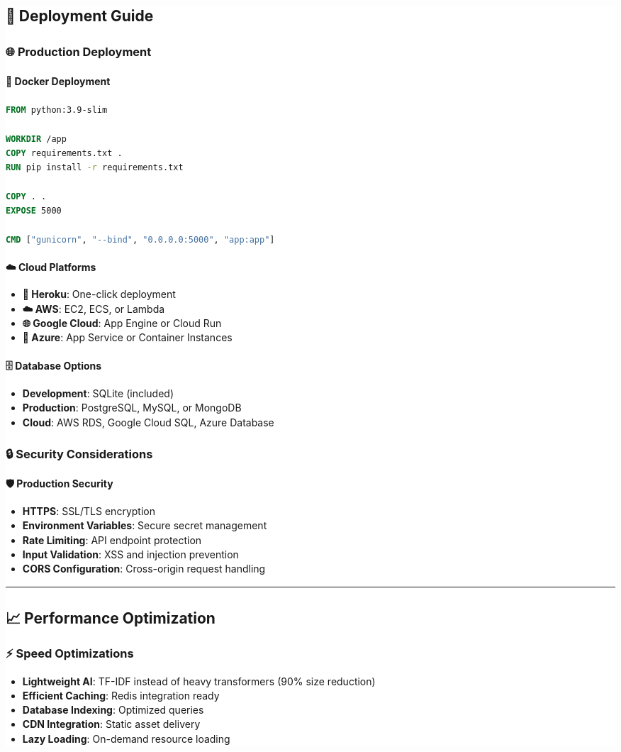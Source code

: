 
## 🚀 **Deployment Guide**

### 🌐 **Production Deployment**

#### 🐳 **Docker Deployment**
```dockerfile
FROM python:3.9-slim

WORKDIR /app
COPY requirements.txt .
RUN pip install -r requirements.txt

COPY . .
EXPOSE 5000

CMD ["gunicorn", "--bind", "0.0.0.0:5000", "app:app"]
```

#### ☁️ **Cloud Platforms**
- **🔧 Heroku**: One-click deployment
- **☁️ AWS**: EC2, ECS, or Lambda
- **🌐 Google Cloud**: App Engine or Cloud Run
- **💙 Azure**: App Service or Container Instances

#### 🗄️ **Database Options**
- **Development**: SQLite (included)
- **Production**: PostgreSQL, MySQL, or MongoDB
- **Cloud**: AWS RDS, Google Cloud SQL, Azure Database

### 🔒 **Security Considerations**

#### 🛡️ **Production Security**
- **HTTPS**: SSL/TLS encryption
- **Environment Variables**: Secure secret management
- **Rate Limiting**: API endpoint protection
- **Input Validation**: XSS and injection prevention
- **CORS Configuration**: Cross-origin request handling

---

## 📈 **Performance Optimization**

### ⚡ **Speed Optimizations**
- **Lightweight AI**: TF-IDF instead of heavy transformers (90% size reduction)
- **Efficient Caching**: Redis integration ready
- **Database Indexing**: Optimized queries
- **CDN Integration**: Static asset delivery
- **Lazy Loading**: On-demand resource loading
